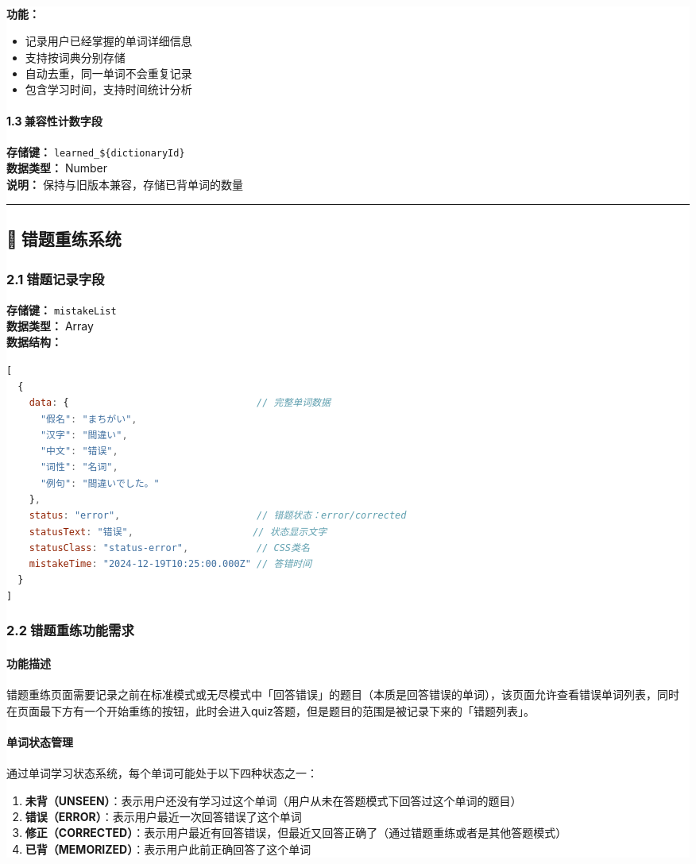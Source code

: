 **功能：**
- 记录用户已经掌握的单词详细信息
- 支持按词典分别存储
- 自动去重，同一单词不会重复记录
- 包含学习时间，支持时间统计分析

#### 1.3 兼容性计数字段

**存储键：** `learned_${dictionaryId}`  
**数据类型：** Number  
**说明：** 保持与旧版本兼容，存储已背单词的数量

---

## 🔄 错题重练系统

### 2.1 错题记录字段

**存储键：** `mistakeList`  
**数据类型：** Array  
**数据结构：**

```javascript
[
  {
    data: {                                 // 完整单词数据
      "假名": "まちがい",
      "汉字": "間違い",
      "中文": "错误",
      "词性": "名词", 
      "例句": "間違いでした。"
    },
    status: "error",                        // 错题状态：error/corrected
    statusText: "错误",                     // 状态显示文字
    statusClass: "status-error",            // CSS类名
    mistakeTime: "2024-12-19T10:25:00.000Z" // 答错时间
  }
]
```

### 2.2 错题重练功能需求

#### 功能描述
错题重练页面需要记录之前在标准模式或无尽模式中「回答错误」的题目（本质是回答错误的单词），该页面允许查看错误单词列表，同时在页面最下方有一个开始重练的按钮，此时会进入quiz答题，但是题目的范围是被记录下来的「错题列表」。

#### 单词状态管理
通过单词学习状态系统，每个单词可能处于以下四种状态之一：

1. **未背（UNSEEN）**：表示用户还没有学习过这个单词（用户从未在答题模式下回答过这个单词的题目）
2. **错误（ERROR）**：表示用户最近一次回答错误了这个单词
3. **修正（CORRECTED）**：表示用户最近有回答错误，但最近又回答正确了（通过错题重练或者是其他答题模式）
4. **已背（MEMORIZED）**：表示用户此前正确回答了这个单词
